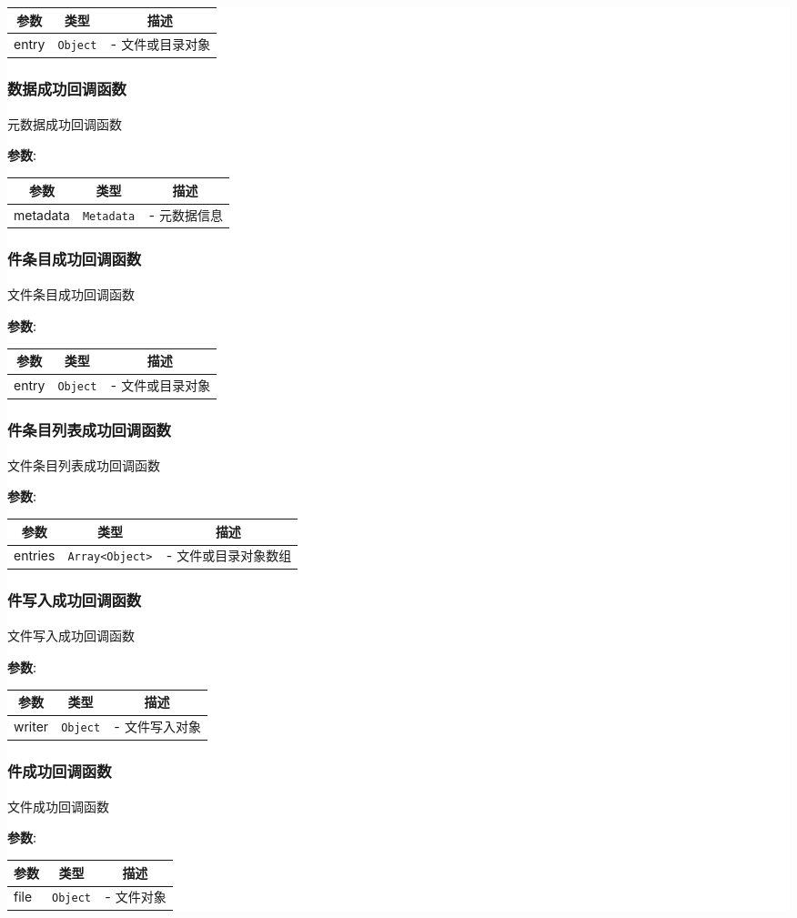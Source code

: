 | 参数 | 类型 | 描述 |
|------|------|------|
| entry | `Object` | - 文件或目录对象 |

### 数据成功回调函数

元数据成功回调函数

**参数**:

| 参数 | 类型 | 描述 |
|------|------|------|
| metadata | `Metadata` | - 元数据信息 |

### 件条目成功回调函数

文件条目成功回调函数

**参数**:

| 参数 | 类型 | 描述 |
|------|------|------|
| entry | `Object` | - 文件或目录对象 |

### 件条目列表成功回调函数

文件条目列表成功回调函数

**参数**:

| 参数 | 类型 | 描述 |
|------|------|------|
| entries | `Array<Object>` | - 文件或目录对象数组 |

### 件写入成功回调函数

文件写入成功回调函数

**参数**:

| 参数 | 类型 | 描述 |
|------|------|------|
| writer | `Object` | - 文件写入对象 |

### 件成功回调函数

文件成功回调函数

**参数**:

| 参数 | 类型 | 描述 |
|------|------|------|
| file | `Object` | - 文件对象 |
